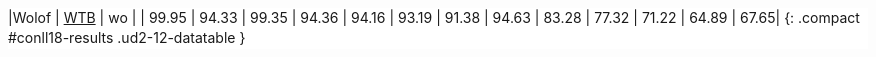 |Wolof  |  [WTB](https://github.com/UniversalDependencies/UD_Wolof-WTB)  |  wo  |  <i class="fas fa-check" style="color:#33a02c"></i>  |  99.95  |  94.33  |  99.35  |  94.36  |  94.16  |  93.19  |  91.38  |  94.63  |  83.28  |  77.32  |  71.22  |  64.89  |  67.65|
{: .compact #conll18-results .ud2-12-datatable }

